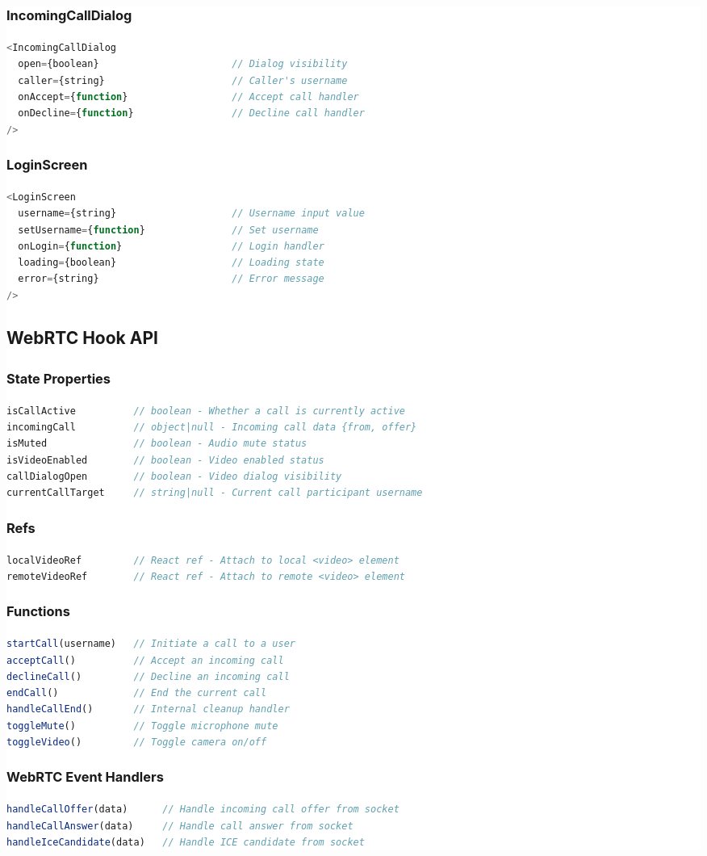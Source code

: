 ### IncomingCallDialog
```javascript
<IncomingCallDialog
  open={boolean}                       // Dialog visibility
  caller={string}                      // Caller's username
  onAccept={function}                  // Accept call handler
  onDecline={function}                 // Decline call handler
/>
```

### LoginScreen
```javascript
<LoginScreen
  username={string}                    // Username input value
  setUsername={function}               // Set username
  onLogin={function}                   // Login handler
  loading={boolean}                    // Loading state
  error={string}                       // Error message
/>
```

## WebRTC Hook API

### State Properties
```javascript
isCallActive          // boolean - Whether a call is currently active
incomingCall          // object|null - Incoming call data {from, offer}
isMuted               // boolean - Audio mute status
isVideoEnabled        // boolean - Video enabled status
callDialogOpen        // boolean - Video dialog visibility
currentCallTarget     // string|null - Current call participant username
```

### Refs
```javascript
localVideoRef         // React ref - Attach to local <video> element
remoteVideoRef        // React ref - Attach to remote <video> element
```

### Functions
```javascript
startCall(username)   // Initiate a call to a user
acceptCall()          // Accept an incoming call
declineCall()         // Decline an incoming call
endCall()             // End the current call
handleCallEnd()       // Internal cleanup handler
toggleMute()          // Toggle microphone mute
toggleVideo()         // Toggle camera on/off
```

### WebRTC Event Handlers
```javascript
handleCallOffer(data)      // Handle incoming call offer from socket
handleCallAnswer(data)     // Handle call answer from socket
handleIceCandidate(data)   // Handle ICE candidate from socket
```
